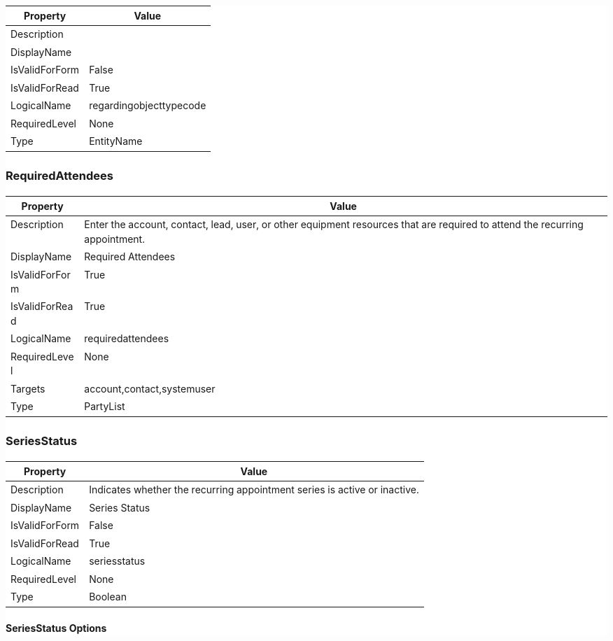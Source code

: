 |Property|Value|
|--------|-----|
|Description||
|DisplayName||
|IsValidForForm|False|
|IsValidForRead|True|
|LogicalName|regardingobjecttypecode|
|RequiredLevel|None|
|Type|EntityName|


### <a name="BKMK_RequiredAttendees"></a> RequiredAttendees

|Property|Value|
|--------|-----|
|Description|Enter the account, contact, lead, user, or other equipment resources that are required to attend the recurring appointment.|
|DisplayName|Required Attendees|
|IsValidForForm|True|
|IsValidForRead|True|
|LogicalName|requiredattendees|
|RequiredLevel|None|
|Targets|account,contact,systemuser|
|Type|PartyList|


### <a name="BKMK_SeriesStatus"></a> SeriesStatus

|Property|Value|
|--------|-----|
|Description|Indicates whether the recurring appointment series is active or inactive.|
|DisplayName|Series Status|
|IsValidForForm|False|
|IsValidForRead|True|
|LogicalName|seriesstatus|
|RequiredLevel|None|
|Type|Boolean|

#### SeriesStatus Options

